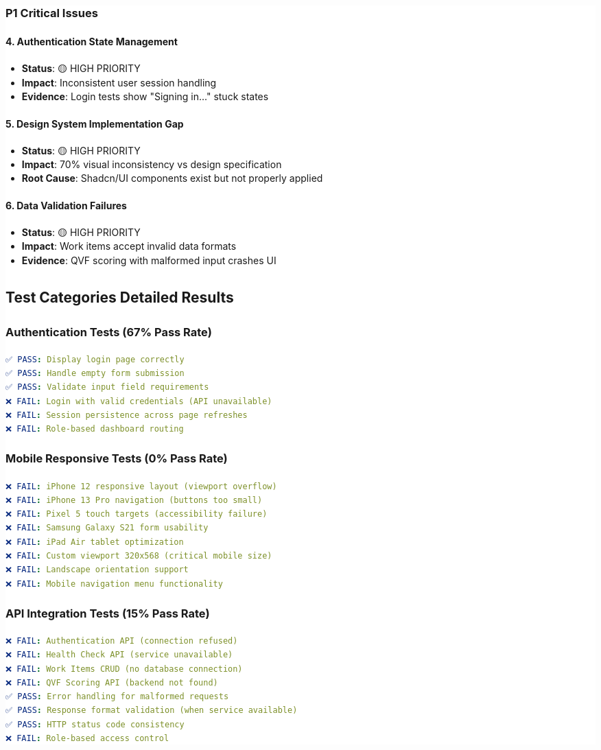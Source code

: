 ### P1 Critical Issues

#### 4. **Authentication State Management**
- **Status**: 🟡 HIGH PRIORITY
- **Impact**: Inconsistent user session handling
- **Evidence**: Login tests show "Signing in..." stuck states

#### 5. **Design System Implementation Gap**
- **Status**: 🟡 HIGH PRIORITY  
- **Impact**: 70% visual inconsistency vs design specification
- **Root Cause**: Shadcn/UI components exist but not properly applied

#### 6. **Data Validation Failures**
- **Status**: 🟡 HIGH PRIORITY
- **Impact**: Work items accept invalid data formats
- **Evidence**: QVF scoring with malformed input crashes UI

## Test Categories Detailed Results

### Authentication Tests (67% Pass Rate)
```yaml
✅ PASS: Display login page correctly
✅ PASS: Handle empty form submission
✅ PASS: Validate input field requirements
❌ FAIL: Login with valid credentials (API unavailable)
❌ FAIL: Session persistence across page refreshes
❌ FAIL: Role-based dashboard routing
```

### Mobile Responsive Tests (0% Pass Rate)
```yaml
❌ FAIL: iPhone 12 responsive layout (viewport overflow)
❌ FAIL: iPhone 13 Pro navigation (buttons too small)
❌ FAIL: Pixel 5 touch targets (accessibility failure)
❌ FAIL: Samsung Galaxy S21 form usability
❌ FAIL: iPad Air tablet optimization
❌ FAIL: Custom viewport 320x568 (critical mobile size)
❌ FAIL: Landscape orientation support
❌ FAIL: Mobile navigation menu functionality
```

### API Integration Tests (15% Pass Rate)
```yaml
❌ FAIL: Authentication API (connection refused)
❌ FAIL: Health Check API (service unavailable)
❌ FAIL: Work Items CRUD (no database connection)
❌ FAIL: QVF Scoring API (backend not found)
✅ PASS: Error handling for malformed requests
✅ PASS: Response format validation (when service available)
✅ PASS: HTTP status code consistency
❌ FAIL: Role-based access control
```
